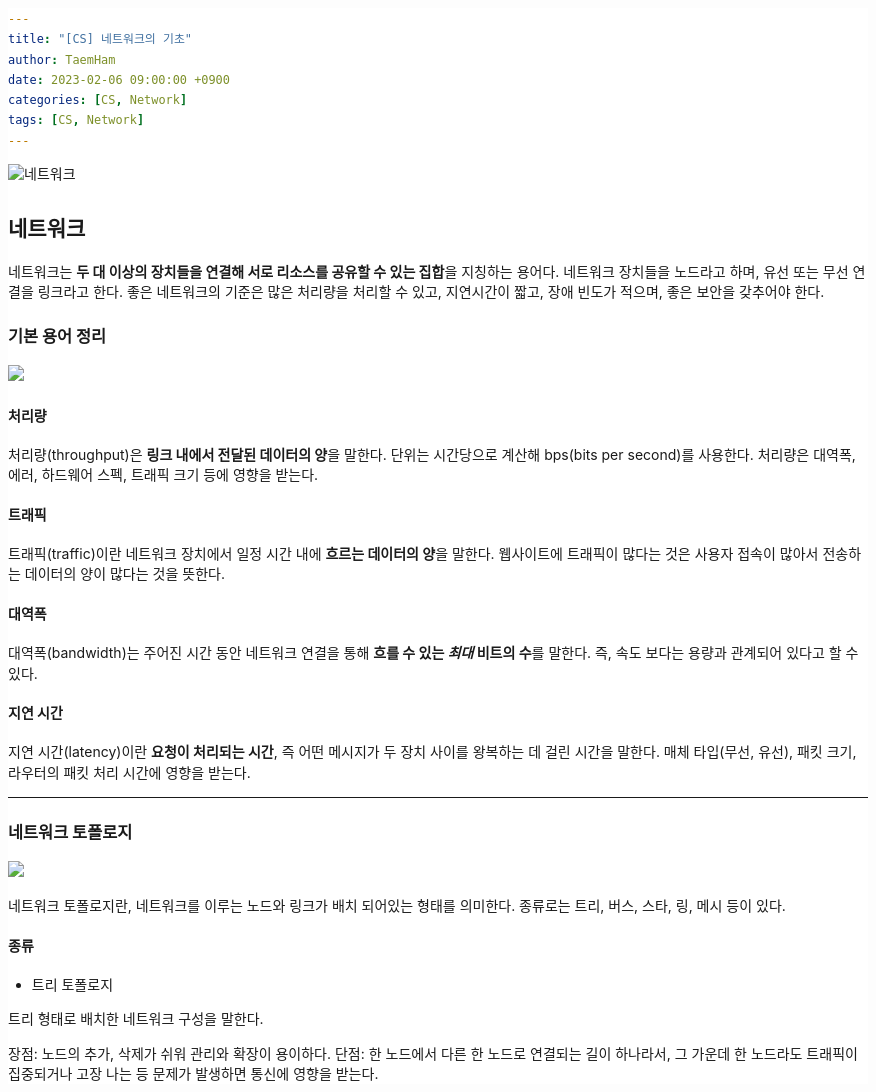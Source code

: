 ```yaml
---
title: "[CS] 네트워크의 기초"
author: TaemHam
date: 2023-02-06 09:00:00 +0900
categories: [CS, Network]
tags: [CS, Network]
---
```


![네트워크](https://velog.velcdn.com/images/hean1103/post/81e50d98-9bc0-4ce1-a7b5-8e38568f85eb/image.png://blog.kakaocdn.net/dn/EjKha/btqUeXDkUpM/54da0e07OWNO5ANhz5Vsu1/img.png)

## 네트워크

네트워크는 **두 대 이상의 장치들을 연결해 서로 리소스를 공유할 수 있는 집합**을 지칭하는 용어다. 네트워크 장치들을 노드라고 하며, 유선 또는 무선 연결을 링크라고 한다. 좋은 네트워크의 기준은 많은 처리량을 처리할 수 있고, 지연시간이 짧고, 장애 빈도가 적으며, 좋은 보안을 갖추어야 한다.

### 기본 용어 정리

![](https://thebook.io/img/080326/069_1.jpg)

#### 처리량
처리량(throughput)은 **링크 내에서 전달된 데이터의 양**을 말한다. 단위는 시간당으로 계산해 bps(bits per second)를 사용한다. 처리량은 대역폭, 에러, 하드웨어 스펙, 트래픽 크기 등에 영향을 받는다.

#### 트래픽
트래픽(traffic)이란 네트워크 장치에서 일정 시간 내에 **흐르는 데이터의 양**을 말한다. 웹사이트에 트래픽이 많다는 것은 사용자 접속이 많아서 전송하는 데이터의 양이 많다는 것을 뜻한다.

#### 대역폭
대역폭(bandwidth)는 주어진 시간 동안 네트워크 연결을 통해 **흐를 수 있는 *최대* 비트의 수**를 말한다. 즉, 속도 보다는 용량과 관계되어 있다고 할 수 있다.

#### 지연 시간
지연 시간(latency)이란 **요청이 처리되는 시간**, 즉 어떤 메시지가 두 장치 사이를 왕복하는 데 걸린 시간을 말한다. 매체 타입(무선, 유선), 패킷 크기, 라우터의 패킷 처리 시간에 영향을 받는다.

---

### 네트워크 토폴로지

![](https://cdn.educba.com/academy/wp-content/uploads/2019/06/Types-of-network-topology-2.png.webp)

네트워크 토폴로지란, 네트워크를 이루는 노드와 링크가 배치 되어있는 형태를 의미한다. 종류로는 트리, 버스, 스타, 링, 메시 등이 있다.

#### 종류

* 트리 토폴로지

트리 형태로 배치한 네트워크 구성을 말한다.

장점: 노드의 추가, 삭제가 쉬워 관리와 확장이 용이하다.
단점: 한 노드에서 다른 한 노드로 연결되는 길이 하나라서, 그 가운데 한 노드라도 트래픽이 집중되거나 고장 나는 등 문제가 발생하면 통신에 영향을 받는다.
